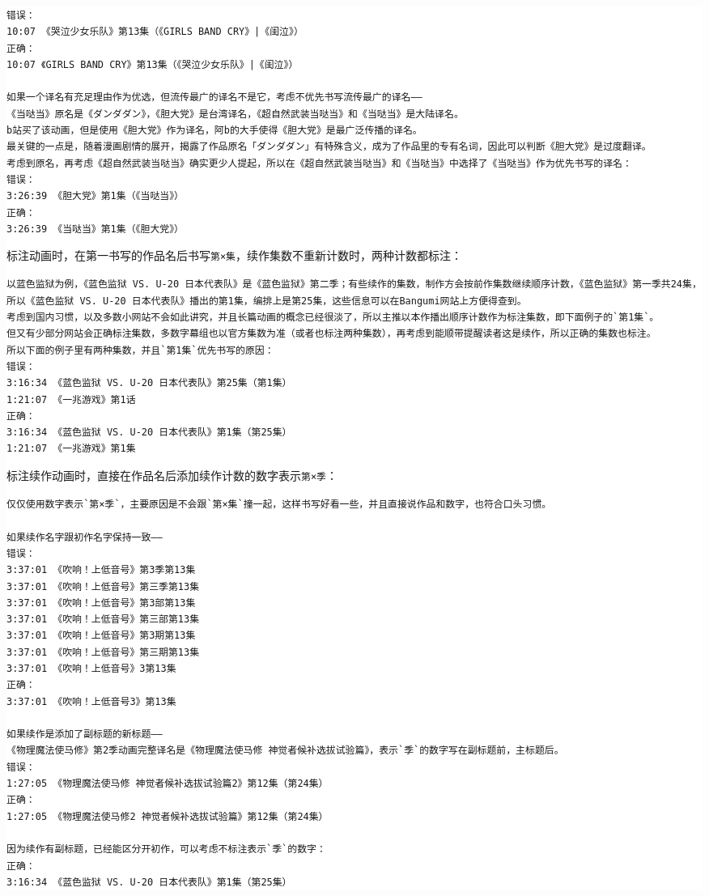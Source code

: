 ```
错误：
10:07 《哭泣少女乐队》第13集（《GIRLS BAND CRY》|《闺泣》）
正确：
10:07 《GIRLS BAND CRY》第13集（《哭泣少女乐队》|《闺泣》）

如果一个译名有充足理由作为优选，但流传最广的译名不是它，考虑不优先书写流传最广的译名——
《当哒当》原名是《ダンダダン》，《胆大党》是台湾译名，《超自然武装当哒当》和《当哒当》是大陆译名。
b站买了该动画，但是使用《胆大党》作为译名，阿b的大手使得《胆大党》是最广泛传播的译名。
最关键的一点是，随着漫画剧情的展开，揭露了作品原名「ダンダダン」有特殊含义，成为了作品里的专有名词，因此可以判断《胆大党》是过度翻译。
考虑到原名，再考虑《超自然武装当哒当》确实更少人提起，所以在《超自然武装当哒当》和《当哒当》中选择了《当哒当》作为优先书写的译名：
错误：
3:26:39 《胆大党》第1集（《当哒当》）
正确：
3:26:39 《当哒当》第1集（《胆大党》）
```

标注动画时，在第一书写的作品名后书写`第×集`，续作集数不重新计数时，两种计数都标注：

```
以蓝色监狱为例，《蓝色监狱 VS. U-20 日本代表队》是《蓝色监狱》第二季；有些续作的集数，制作方会按前作集数继续顺序计数，《蓝色监狱》第一季共24集，所以《蓝色监狱 VS. U-20 日本代表队》播出的第1集，编排上是第25集，这些信息可以在Bangumi网站上方便得查到。
考虑到国内习惯，以及多数小网站不会如此讲究，并且长篇动画的概念已经很淡了，所以主推以本作播出顺序计数作为标注集数，即下面例子的`第1集`。
但又有少部分网站会正确标注集数，多数字幕组也以官方集数为准（或者也标注两种集数），再考虑到能顺带提醒读者这是续作，所以正确的集数也标注。
所以下面的例子里有两种集数，并且`第1集`优先书写的原因：
错误：
3:16:34 《蓝色监狱 VS. U-20 日本代表队》第25集（第1集）
1:21:07 《一兆游戏》第1话
正确：
3:16:34 《蓝色监狱 VS. U-20 日本代表队》第1集（第25集）
1:21:07 《一兆游戏》第1集
```

标注续作动画时，直接在作品名后添加续作计数的数字表示`第×季`：

```
仅仅使用数字表示`第×季`，主要原因是不会跟`第×集`撞一起，这样书写好看一些，并且直接说作品和数字，也符合口头习惯。

如果续作名字跟初作名字保持一致——
错误：
3:37:01 《吹响！上低音号》第3季第13集
3:37:01 《吹响！上低音号》第三季第13集
3:37:01 《吹响！上低音号》第3部第13集
3:37:01 《吹响！上低音号》第三部第13集
3:37:01 《吹响！上低音号》第3期第13集
3:37:01 《吹响！上低音号》第三期第13集
3:37:01 《吹响！上低音号》3第13集
正确：
3:37:01 《吹响！上低音号3》第13集

如果续作是添加了副标题的新标题——
《物理魔法使马修》第2季动画完整译名是《物理魔法使马修 神觉者候补选拔试验篇》，表示`季`的数字写在副标题前，主标题后。
错误：
1:27:05 《物理魔法使马修 神觉者候补选拔试验篇2》第12集（第24集）
正确：
1:27:05 《物理魔法使马修2 神觉者候补选拔试验篇》第12集（第24集）

因为续作有副标题，已经能区分开初作，可以考虑不标注表示`季`的数字：
正确：
3:16:34 《蓝色监狱 VS. U-20 日本代表队》第1集（第25集）
```
